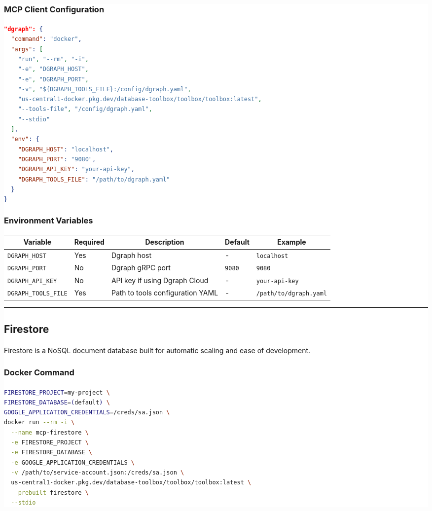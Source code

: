 ### MCP Client Configuration

```json
"dgraph": {
  "command": "docker",
  "args": [
    "run", "--rm", "-i",
    "-e", "DGRAPH_HOST",
    "-e", "DGRAPH_PORT",
    "-v", "${DGRAPH_TOOLS_FILE}:/config/dgraph.yaml",
    "us-central1-docker.pkg.dev/database-toolbox/toolbox/toolbox:latest",
    "--tools-file", "/config/dgraph.yaml",
    "--stdio"
  ],
  "env": {
    "DGRAPH_HOST": "localhost",
    "DGRAPH_PORT": "9080",
    "DGRAPH_API_KEY": "your-api-key",
    "DGRAPH_TOOLS_FILE": "/path/to/dgraph.yaml"
  }
}
```

### Environment Variables

| Variable | Required | Description | Default | Example |
|----------|----------|-------------|---------|---------|
| `DGRAPH_HOST` | Yes | Dgraph host | - | `localhost` |
| `DGRAPH_PORT` | No | Dgraph gRPC port | `9080` | `9080` |
| `DGRAPH_API_KEY` | No | API key if using Dgraph Cloud | - | `your-api-key` |
| `DGRAPH_TOOLS_FILE` | Yes | Path to tools configuration YAML | - | `/path/to/dgraph.yaml` |

---

## Firestore

Firestore is a NoSQL document database built for automatic scaling and ease of development.

### Docker Command

```bash
FIRESTORE_PROJECT=my-project \
FIRESTORE_DATABASE=(default) \
GOOGLE_APPLICATION_CREDENTIALS=/creds/sa.json \
docker run --rm -i \
  --name mcp-firestore \
  -e FIRESTORE_PROJECT \
  -e FIRESTORE_DATABASE \
  -e GOOGLE_APPLICATION_CREDENTIALS \
  -v /path/to/service-account.json:/creds/sa.json \
  us-central1-docker.pkg.dev/database-toolbox/toolbox/toolbox:latest \
  --prebuilt firestore \
  --stdio
```
